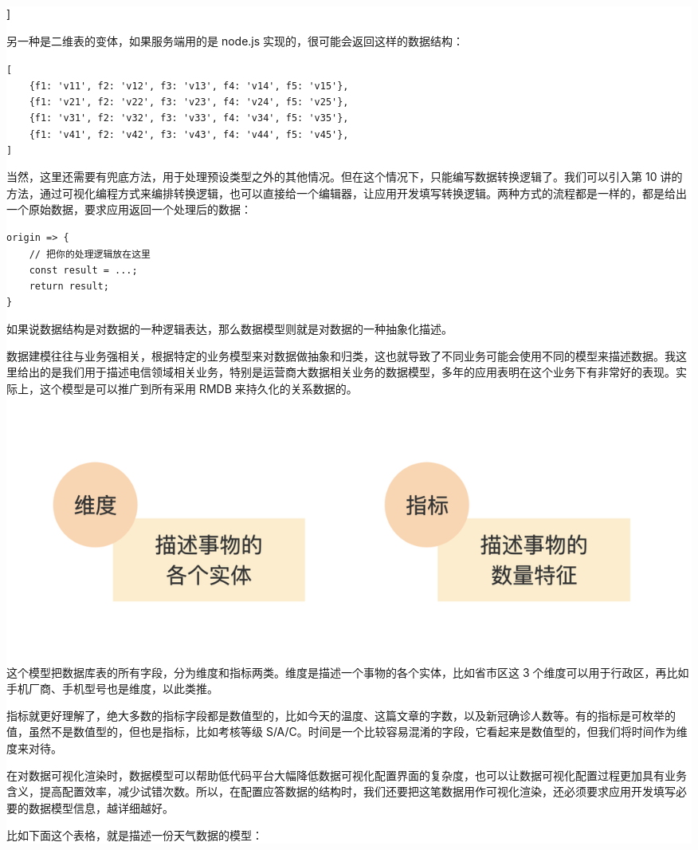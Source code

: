 ]
</code></pre>
<p>另一种是二维表的变体，如果服务端用的是 node.js 实现的，很可能会返回这样的数据结构：</p>
<pre><code class="language-js">[
    {f1: 'v11', f2: 'v12', f3: 'v13', f4: 'v14', f5: 'v15'},
    {f1: 'v21', f2: 'v22', f3: 'v23', f4: 'v24', f5: 'v25'},
    {f1: 'v31', f2: 'v32', f3: 'v33', f4: 'v34', f5: 'v35'},
    {f1: 'v41', f2: 'v42', f3: 'v43', f4: 'v44', f5: 'v45'},
]
</code></pre>
<p>当然，这里还需要有兜底方法，用于处理预设类型之外的其他情况。但在这个情况下，只能编写数据转换逻辑了。我们可以引入第 10 讲的方法，通过可视化编程方式来编排转换逻辑，也可以直接给一个编辑器，让应用开发填写转换逻辑。两种方式的流程都是一样的，都是给出一个原始数据，要求应用返回一个处理后的数据：</p>
<pre><code class="language-js">origin =&gt; {
    // 把你的处理逻辑放在这里
    const result = ...;
    return result;
}
</code></pre>
<p>如果说数据结构是对数据的一种逻辑表达，那么数据模型则就是对数据的一种抽象化描述。</p>
<p>数据建模往往与业务强相关，根据特定的业务模型来对数据做抽象和归类，这也就导致了不同业务可能会使用不同的模型来描述数据。我这里给出的是我们用于描述电信领域相关业务，特别是运营商大数据相关业务的数据模型，多年的应用表明在这个业务下有非常好的表现。实际上，这个模型是可以推广到所有采用 RMDB 来持久化的关系数据的。</p>
<p><img alt="" src="assets/d4791c86b19b19f4f37108f34ab66e17-20221012235047-vea1ozi.png"/></p>
<p>这个模型把数据库表的所有字段，分为维度和指标两类。维度是描述一个事物的各个实体，比如省市区这 3 个维度可以用于行政区，再比如手机厂商、手机型号也是维度，以此类推。</p>
<p>指标就更好理解了，绝大多数的指标字段都是数值型的，比如今天的温度、这篇文章的字数，以及新冠确诊人数等。有的指标是可枚举的值，虽然不是数值型的，但也是指标，比如考核等级 S/A/C。时间是一个比较容易混淆的字段，它看起来是数值型的，但我们将时间作为维度来对待。</p>
<p>在对数据可视化渲染时，数据模型可以帮助低代码平台大幅降低数据可视化配置界面的复杂度，也可以让数据可视化配置过程更加具有业务含义，提高配置效率，减少试错次数。所以，在配置应答数据的结构时，我们还要把这笔数据用作可视化渲染，还必须要求应用开发填写必要的数据模型信息，越详细越好。</p>
<p>比如下面这个表格，就是描述一份天气数据的模型：</p>